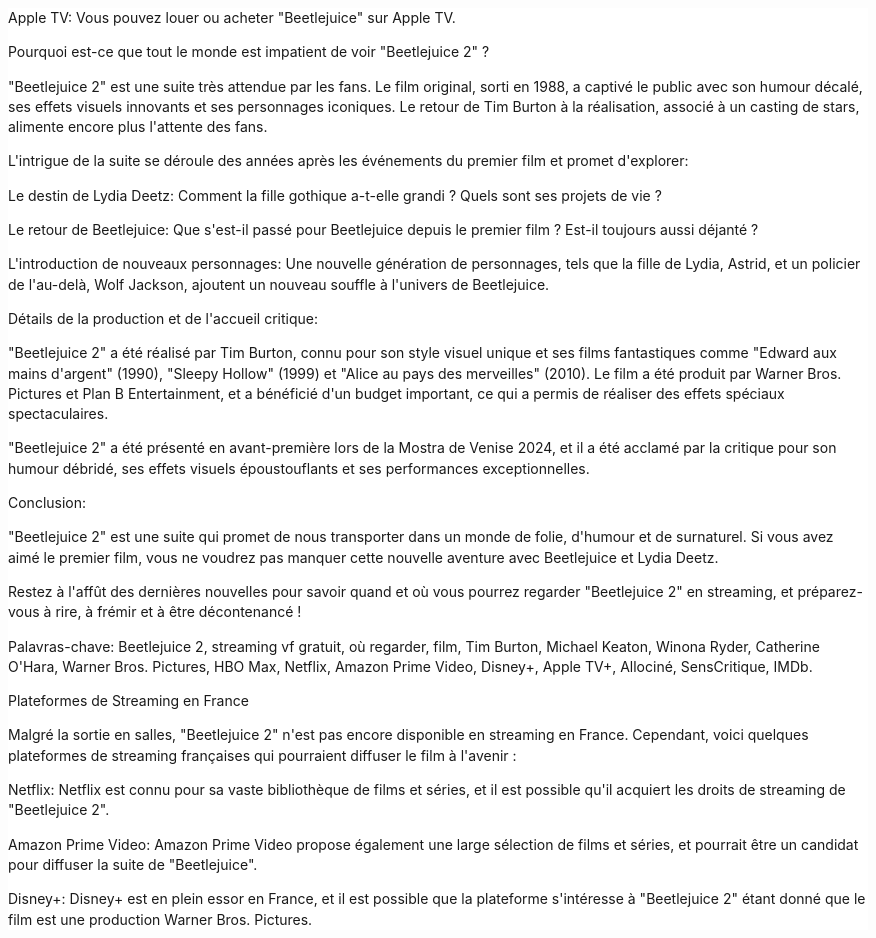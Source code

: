 Apple TV: Vous pouvez louer ou acheter "Beetlejuice" sur Apple TV.

Pourquoi est-ce que tout le monde est impatient de voir "Beetlejuice 2" ?

"Beetlejuice 2" est une suite très attendue par les fans. Le film original, sorti en 1988, a captivé le public avec son humour décalé, ses effets visuels innovants et ses personnages iconiques. Le retour de Tim Burton à la réalisation, associé à un casting de stars, alimente encore plus l'attente des fans.

L'intrigue de la suite se déroule des années après les événements du premier film et promet d'explorer:

Le destin de Lydia Deetz: Comment la fille gothique a-t-elle grandi ? Quels sont ses projets de vie ?

Le retour de Beetlejuice: Que s'est-il passé pour Beetlejuice depuis le premier film ? Est-il toujours aussi déjanté ?

L'introduction de nouveaux personnages: Une nouvelle génération de personnages, tels que la fille de Lydia, Astrid, et un policier de l'au-delà, Wolf Jackson, ajoutent un nouveau souffle à l'univers de Beetlejuice.

Détails de la production et de l'accueil critique:

"Beetlejuice 2" a été réalisé par Tim Burton, connu pour son style visuel unique et ses films fantastiques comme "Edward aux mains d'argent" (1990), "Sleepy Hollow" (1999) et "Alice au pays des merveilles" (2010). Le film a été produit par Warner Bros. Pictures et Plan B Entertainment, et a bénéficié d'un budget important, ce qui a permis de réaliser des effets spéciaux spectaculaires.

"Beetlejuice 2" a été présenté en avant-première lors de la Mostra de Venise 2024, et il a été acclamé par la critique pour son humour débridé, ses effets visuels époustouflants et ses performances exceptionnelles.

Conclusion:

"Beetlejuice 2" est une suite qui promet de nous transporter dans un monde de folie, d'humour et de surnaturel. Si vous avez aimé le premier film, vous ne voudrez pas manquer cette nouvelle aventure avec Beetlejuice et Lydia Deetz.

Restez à l'affût des dernières nouvelles pour savoir quand et où vous pourrez regarder "Beetlejuice 2" en streaming, et préparez-vous à rire, à frémir et à être décontenancé !

Palavras-chave: Beetlejuice 2, streaming vf gratuit, où regarder, film, Tim Burton, Michael Keaton, Winona Ryder, Catherine O'Hara, Warner Bros. Pictures, HBO Max, Netflix, Amazon Prime Video, Disney+, Apple TV+, Allociné, SensCritique, IMDb.

Plateformes de Streaming en France

Malgré la sortie en salles, "Beetlejuice 2" n'est pas encore disponible en streaming en France. Cependant, voici quelques plateformes de streaming françaises qui pourraient diffuser le film à l'avenir :

Netflix: Netflix est connu pour sa vaste bibliothèque de films et séries, et il est possible qu'il acquiert les droits de streaming de "Beetlejuice 2".

Amazon Prime Video: Amazon Prime Video propose également une large sélection de films et séries, et pourrait être un candidat pour diffuser la suite de "Beetlejuice".

Disney+: Disney+ est en plein essor en France, et il est possible que la plateforme s'intéresse à "Beetlejuice 2" étant donné que le film est une production Warner Bros. Pictures.
